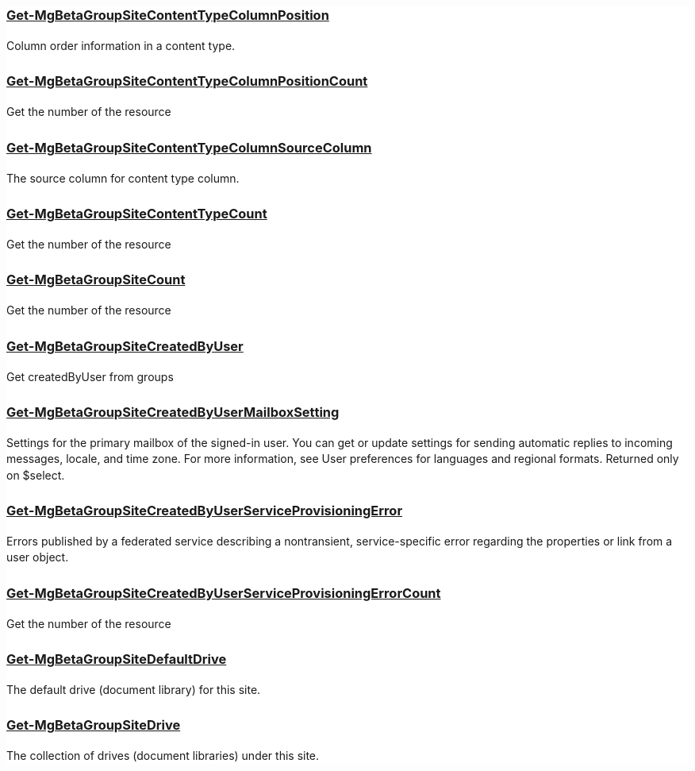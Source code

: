 ### [Get-MgBetaGroupSiteContentTypeColumnPosition](Get-MgBetaGroupSiteContentTypeColumnPosition.md)
Column order information in a content type.

### [Get-MgBetaGroupSiteContentTypeColumnPositionCount](Get-MgBetaGroupSiteContentTypeColumnPositionCount.md)
Get the number of the resource

### [Get-MgBetaGroupSiteContentTypeColumnSourceColumn](Get-MgBetaGroupSiteContentTypeColumnSourceColumn.md)
The source column for content type column.

### [Get-MgBetaGroupSiteContentTypeCount](Get-MgBetaGroupSiteContentTypeCount.md)
Get the number of the resource

### [Get-MgBetaGroupSiteCount](Get-MgBetaGroupSiteCount.md)
Get the number of the resource

### [Get-MgBetaGroupSiteCreatedByUser](Get-MgBetaGroupSiteCreatedByUser.md)
Get createdByUser from groups

### [Get-MgBetaGroupSiteCreatedByUserMailboxSetting](Get-MgBetaGroupSiteCreatedByUserMailboxSetting.md)
Settings for the primary mailbox of the signed-in user.
You can get or update settings for sending automatic replies to incoming messages, locale, and time zone.
For more information, see User preferences for languages and regional formats.
Returned only on $select.

### [Get-MgBetaGroupSiteCreatedByUserServiceProvisioningError](Get-MgBetaGroupSiteCreatedByUserServiceProvisioningError.md)
Errors published by a federated service describing a nontransient, service-specific error regarding the properties or link from a user object.

### [Get-MgBetaGroupSiteCreatedByUserServiceProvisioningErrorCount](Get-MgBetaGroupSiteCreatedByUserServiceProvisioningErrorCount.md)
Get the number of the resource

### [Get-MgBetaGroupSiteDefaultDrive](Get-MgBetaGroupSiteDefaultDrive.md)
The default drive (document library) for this site.

### [Get-MgBetaGroupSiteDrive](Get-MgBetaGroupSiteDrive.md)
The collection of drives (document libraries) under this site.
